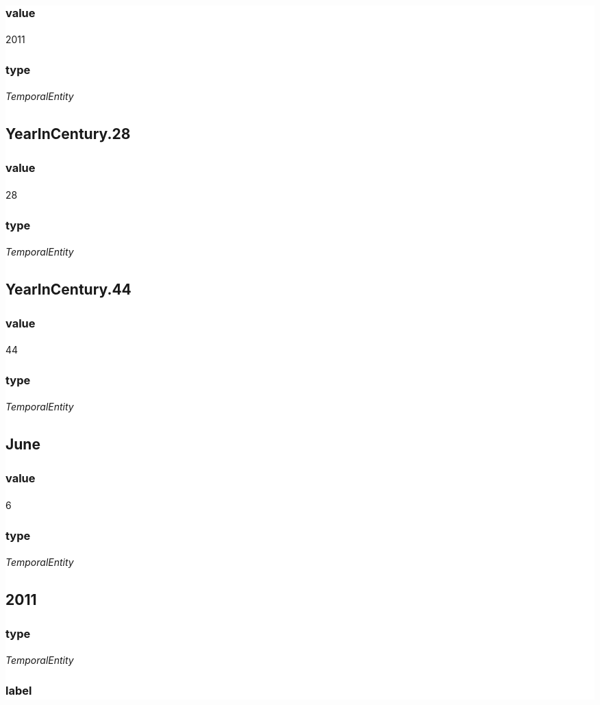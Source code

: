 ### value


2011

### type


*TemporalEntity*

## YearInCentury.28

### value


28

### type


*TemporalEntity*

## YearInCentury.44

### value


44

### type


*TemporalEntity*

## June

### value


6

### type


*TemporalEntity*

## 2011

### type


*TemporalEntity*

### label
